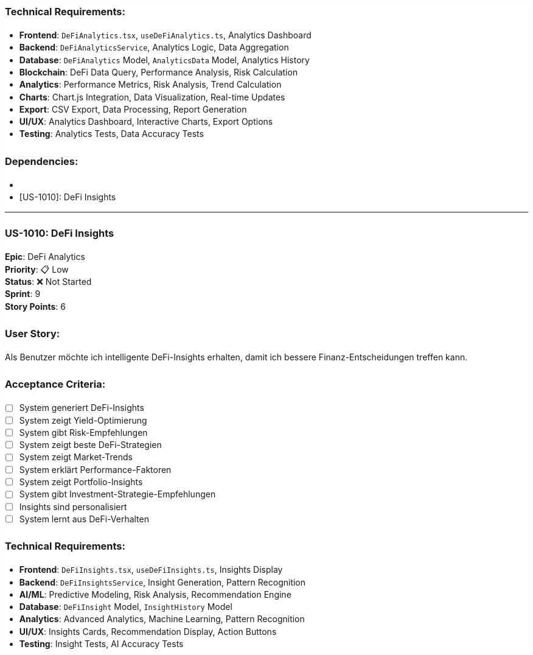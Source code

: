 ### **Technical Requirements:**
- **Frontend**: `DeFiAnalytics.tsx`, `useDeFiAnalytics.ts`, Analytics Dashboard
- **Backend**: `DeFiAnalyticsService`, Analytics Logic, Data Aggregation
- **Database**: `DeFiAnalytics` Model, `AnalyticsData` Model, Analytics History
- **Blockchain**: DeFi Data Query, Performance Analysis, Risk Calculation
- **Analytics**: Performance Metrics, Risk Analysis, Trend Calculation
- **Charts**: Chart.js Integration, Data Visualization, Real-time Updates
- **Export**: CSV Export, Data Processing, Report Generation
- **UI/UX**: Analytics Dashboard, Interactive Charts, Export Options
- **Testing**: Analytics Tests, Data Accuracy Tests

### **Dependencies:**
- [US-1008]: Staking
- [US-1010]: DeFi Insights

---

### **US-1010: DeFi Insights**

**Epic**: DeFi Analytics  
**Priority**: 📋 Low  
**Status**: ❌ Not Started  
**Sprint**: 9  
**Story Points**: 6  

### **User Story:**
Als Benutzer möchte ich intelligente DeFi-Insights erhalten, damit ich bessere Finanz-Entscheidungen treffen kann.

### **Acceptance Criteria:**
- [ ] System generiert DeFi-Insights
- [ ] System zeigt Yield-Optimierung
- [ ] System gibt Risk-Empfehlungen
- [ ] System zeigt beste DeFi-Strategien
- [ ] System zeigt Market-Trends
- [ ] System erklärt Performance-Faktoren
- [ ] System zeigt Portfolio-Insights
- [ ] System gibt Investment-Strategie-Empfehlungen
- [ ] Insights sind personalisiert
- [ ] System lernt aus DeFi-Verhalten

### **Technical Requirements:**
- **Frontend**: `DeFiInsights.tsx`, `useDeFiInsights.ts`, Insights Display
- **Backend**: `DeFiInsightsService`, Insight Generation, Pattern Recognition
- **AI/ML**: Predictive Modeling, Risk Analysis, Recommendation Engine
- **Database**: `DeFiInsight` Model, `InsightHistory` Model
- **Analytics**: Advanced Analytics, Machine Learning, Pattern Recognition
- **UI/UX**: Insights Cards, Recommendation Display, Action Buttons
- **Testing**: Insight Tests, AI Accuracy Tests
